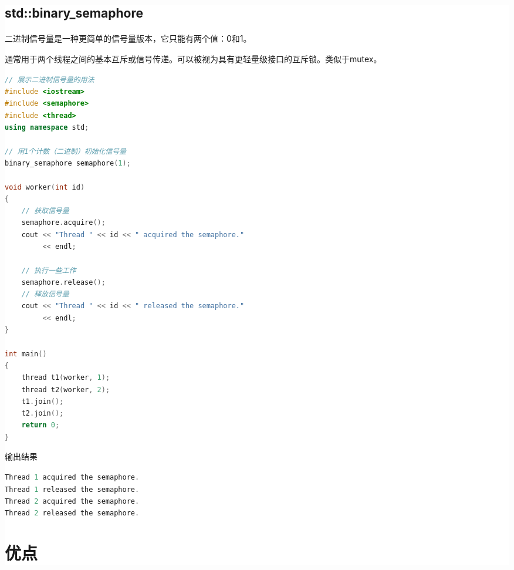 ## std::binary_semaphore

二进制信号量是一种更简单的信号量版本，它只能有两个值：0和1。

通常用于两个线程之间的基本互斥或信号传递。可以被视为具有更轻量级接口的互斥锁。类似于mutex。

```cpp
// 展示二进制信号量的用法
#include <iostream>
#include <semaphore>
#include <thread>
using namespace std;

// 用1个计数（二进制）初始化信号量
binary_semaphore semaphore(1);

void worker(int id)
{
    // 获取信号量
    semaphore.acquire();
    cout << "Thread " << id << " acquired the semaphore."
         << endl;

    // 执行一些工作
    semaphore.release();
    // 释放信号量
    cout << "Thread " << id << " released the semaphore."
         << endl;
}

int main()
{
    thread t1(worker, 1);
    thread t2(worker, 2);
    t1.join();
    t2.join();
    return 0;
}

```

输出结果

```cpp
Thread 1 acquired the semaphore.
Thread 1 released the semaphore.
Thread 2 acquired the semaphore.
Thread 2 released the semaphore.
```

# 优点
